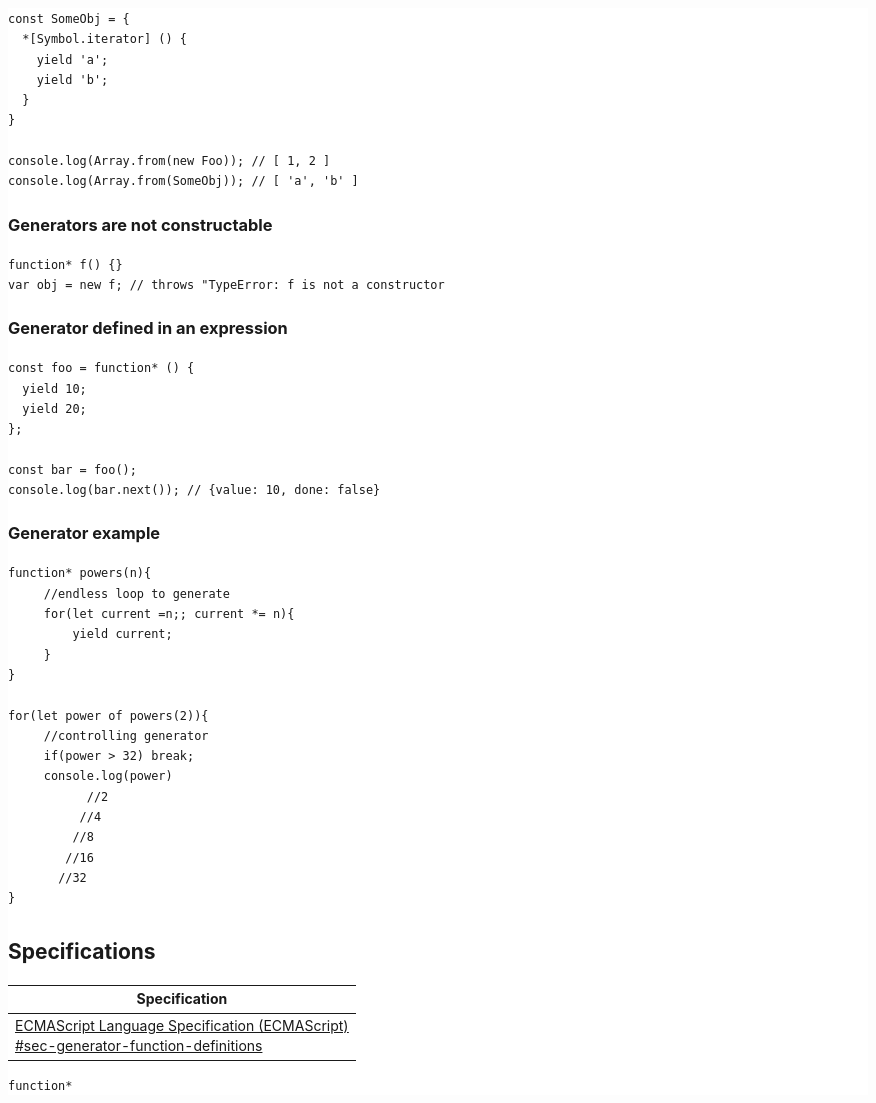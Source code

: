     const SomeObj = {
      *[Symbol.iterator] () {
        yield 'a';
        yield 'b';
      }
    }

    console.log(Array.from(new Foo)); // [ 1, 2 ]
    console.log(Array.from(SomeObj)); // [ 'a', 'b' ]

### Generators are not constructable

    function* f() {}
    var obj = new f; // throws "TypeError: f is not a constructor

### Generator defined in an expression

    const foo = function* () {
      yield 10;
      yield 20;
    };

    const bar = foo();
    console.log(bar.next()); // {value: 10, done: false}

### Generator example

    function* powers(n){
         //endless loop to generate
         for(let current =n;; current *= n){
             yield current;
         }
    }

    for(let power of powers(2)){
         //controlling generator
         if(power > 32) break;
         console.log(power)
               //2
              //4
             //8
            //16
           //32
    }

## Specifications

<table><thead><tr class="header"><th>Specification</th></tr></thead><tbody><tr class="odd"><td><a href="https://tc39.es/ecma262/#sec-generator-function-definitions">ECMAScript Language Specification (ECMAScript)<br />
<span class="small">#sec-generator-function-definitions</span></a></td></tr></tbody></table>

`function*`
